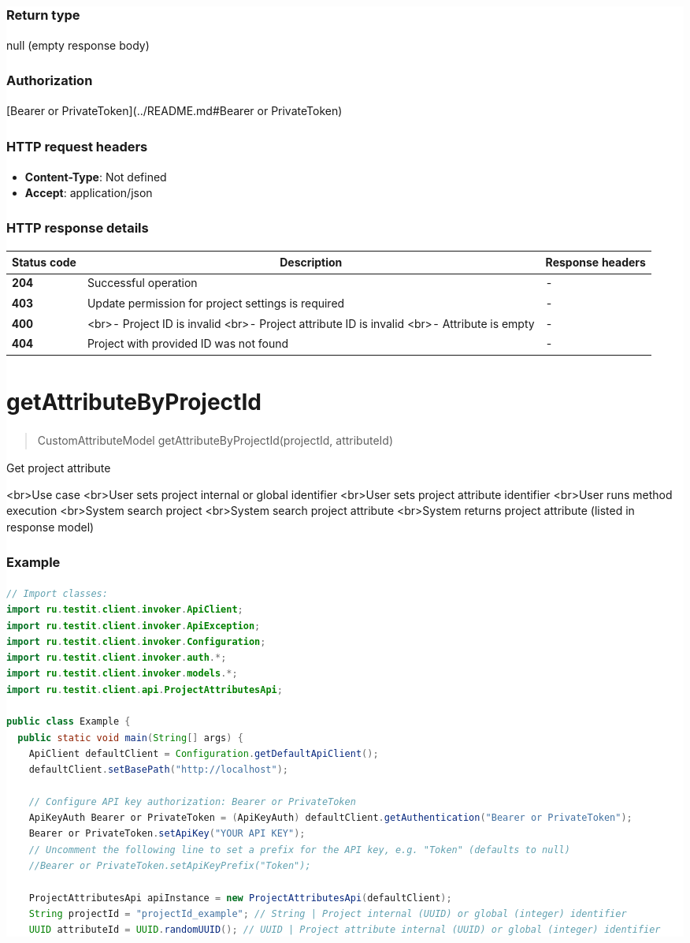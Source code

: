 ### Return type

null (empty response body)

### Authorization

[Bearer or PrivateToken](../README.md#Bearer or PrivateToken)

### HTTP request headers

 - **Content-Type**: Not defined
 - **Accept**: application/json

### HTTP response details
| Status code | Description | Response headers |
|-------------|-------------|------------------|
| **204** | Successful operation |  -  |
| **403** | Update permission for project settings is required |  -  |
| **400** | &lt;br&gt;- Project ID is invalid  &lt;br&gt;- Project attribute ID is invalid  &lt;br&gt;- Attribute is empty |  -  |
| **404** | Project with provided ID was not found |  -  |

<a id="getAttributeByProjectId"></a>
# **getAttributeByProjectId**
> CustomAttributeModel getAttributeByProjectId(projectId, attributeId)

Get project attribute

&lt;br&gt;Use case  &lt;br&gt;User sets project internal or global identifier  &lt;br&gt;User sets project attribute identifier  &lt;br&gt;User runs method execution  &lt;br&gt;System search project  &lt;br&gt;System search project attribute   &lt;br&gt;System returns project attribute (listed in response model)

### Example
```java
// Import classes:
import ru.testit.client.invoker.ApiClient;
import ru.testit.client.invoker.ApiException;
import ru.testit.client.invoker.Configuration;
import ru.testit.client.invoker.auth.*;
import ru.testit.client.invoker.models.*;
import ru.testit.client.api.ProjectAttributesApi;

public class Example {
  public static void main(String[] args) {
    ApiClient defaultClient = Configuration.getDefaultApiClient();
    defaultClient.setBasePath("http://localhost");
    
    // Configure API key authorization: Bearer or PrivateToken
    ApiKeyAuth Bearer or PrivateToken = (ApiKeyAuth) defaultClient.getAuthentication("Bearer or PrivateToken");
    Bearer or PrivateToken.setApiKey("YOUR API KEY");
    // Uncomment the following line to set a prefix for the API key, e.g. "Token" (defaults to null)
    //Bearer or PrivateToken.setApiKeyPrefix("Token");

    ProjectAttributesApi apiInstance = new ProjectAttributesApi(defaultClient);
    String projectId = "projectId_example"; // String | Project internal (UUID) or global (integer) identifier
    UUID attributeId = UUID.randomUUID(); // UUID | Project attribute internal (UUID) or global (integer) identifier
```